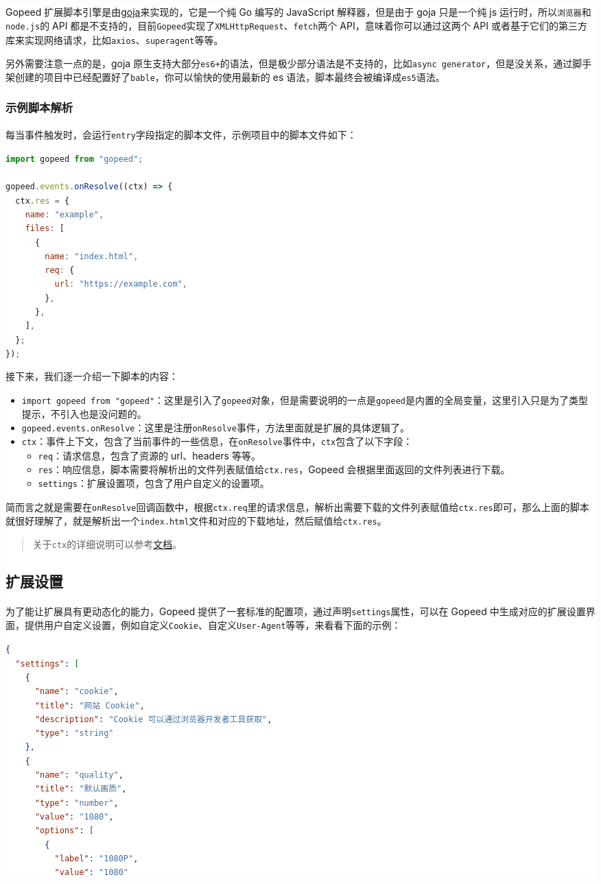 Gopeed 扩展脚本引擎是由[goja](https://github.com/dop251/goja)来实现的，它是一个纯 Go 编写的 JavaScript 解释器，但是由于 goja 只是一个纯 js 运行时，所以`浏览器`和`node.js`的 API 都是不支持的，目前`Gopeed`实现了`XMLHttpRequest`、`fetch`两个 API，意味着你可以通过这两个 API 或者基于它们的第三方库来实现网络请求，比如`axios`、`superagent`等等。

另外需要注意一点的是，goja 原生支持大部分`es6+`的语法，但是极少部分语法是不支持的，比如`async generator`，但是没关系，通过脚手架创建的项目中已经配置好了`bable`，你可以愉快的使用最新的 es 语法，脚本最终会被编译成`es5`语法。

### 示例脚本解析

每当事件触发时，会运行`entry`字段指定的脚本文件，示例项目中的脚本文件如下：

```js
import gopeed from "gopeed";

gopeed.events.onResolve((ctx) => {
  ctx.res = {
    name: "example",
    files: [
      {
        name: "index.html",
        req: {
          url: "https://example.com",
        },
      },
    ],
  };
});
```

接下来，我们逐一介绍一下脚本的内容：

- `import gopeed from "gopeed"`：这里是引入了`gopeed`对象，但是需要说明的一点是`gopeed`是内置的全局变量，这里引入只是为了类型提示，不引入也是没问题的。
- `gopeed.events.onResolve`：这里是注册`onResolve`事件，方法里面就是扩展的具体逻辑了。
- `ctx`：事件上下文，包含了当前事件的一些信息，在`onResolve`事件中，`ctx`包含了以下字段：
  - `req`：请求信息，包含了资源的 url、headers 等等。
  - `res`：响应信息，脚本需要将解析出的文件列表赋值给`ctx.res`，Gopeed 会根据里面返回的文件列表进行下载。
  - `settings`：扩展设置项，包含了用户自定义的设置项。

简而言之就是需要在`onResolve`回调函数中，根据`ctx.req`里的请求信息，解析出需要下载的文件列表赋值给`ctx.res`即可，那么上面的脚本就很好理解了，就是解析出一个`index.html`文件和对应的下载地址，然后赋值给`ctx.res`。

> 关于`ctx`的详细说明可以参考[文档](https://docs.gopeed.com/site/reference/interfaces/gopeed.types.OnResovleContext.html)。

## 扩展设置

为了能让扩展具有更动态化的能力，Gopeed 提供了一套标准的配置项，通过声明`settings`属性，可以在 Gopeed 中生成对应的扩展设置界面，提供用户自定义设置，例如自定义`Cookie`、自定义`User-Agent`等等，来看看下面的示例：

```json
{
  "settings": [
    {
      "name": "cookie",
      "title": "网站 Cookie",
      "description": "Cookie 可以通过浏览器开发者工具获取",
      "type": "string"
    },
    {
      "name": "quality",
      "title": "默认画质",
      "type": "number",
      "value": "1080",
      "options": [
        {
          "label": "1080P",
          "value": "1080"
```